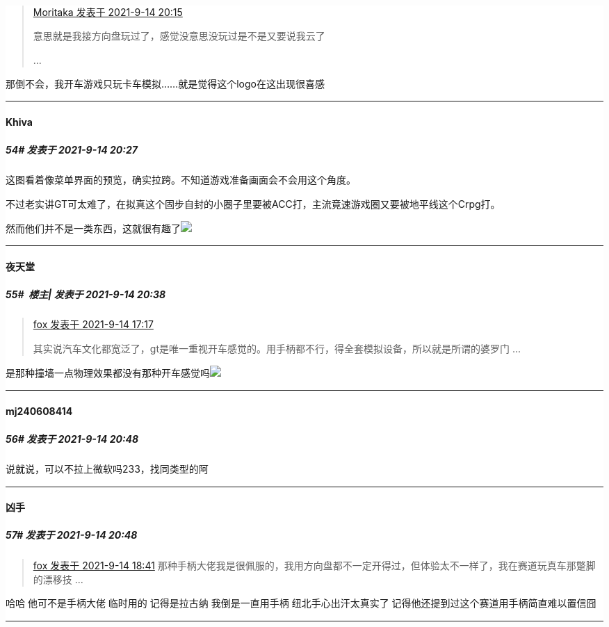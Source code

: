 
<blockquote><a href="httphttps://bbs.saraba1st.com/2b/forum.php?mod=redirect&amp;goto=findpost&amp;pid=52748637&amp;ptid=2026266" target="_blank">Moritaka 发表于 2021-9-14 20:15</a>

意思就是我接方向盘玩过了，感觉没意思没玩过是不是又要说我云了

 ...</blockquote>
那倒不会，我开车游戏只玩卡车模拟……就是觉得这个logo在这出现很喜感


*****

####  Khiva  
##### 54#       发表于 2021-9-14 20:27


这图看着像菜单界面的预览，确实拉跨。不知道游戏准备画面会不会用这个角度。

不过老实讲GT可太难了，在拟真这个固步自封的小圈子里要被ACC打，主流竟速游戏圈又要被地平线这个Crpg打。

然而他们并不是一类东西，这就很有趣了<img src="https://static.saraba1st.com/image/smiley/face2017/053.png" referrerpolicy="no-referrer">


*****

####  夜天堂  
##### 55#         楼主| 发表于 2021-9-14 20:38


<blockquote><a href="httphttps://bbs.saraba1st.com/2b/forum.php?mod=redirect&amp;goto=findpost&amp;pid=52746626&amp;ptid=2026266" target="_blank">fox 发表于 2021-9-14 17:17</a>

其实说汽车文化都宽泛了，gt是唯一重视开车感觉的。用手柄都不行，得全套模拟设备，所以就是所谓的婆罗门 ...</blockquote>
是那种撞墙一点物理效果都没有那种开车感觉吗<img src="https://static.saraba1st.com/image/smiley/face2017/067.png" referrerpolicy="no-referrer">


*****

####  mj240608414  
##### 56#       发表于 2021-9-14 20:48


说就说，可以不拉上微软吗233，找同类型的阿


*****

####  凶手  
##### 57#       发表于 2021-9-14 20:48


<blockquote><a href="httphttps://bbs.saraba1st.com/2b/forum.php?mod=redirect&amp;goto=findpost&amp;pid=52747597&amp;ptid=2026266" target="_blank">fox 发表于 2021-9-14 18:41</a>
那种手柄大佬我是很佩服的，我用方向盘都不一定开得过，但体验太不一样了，我在赛道玩真车那蹩脚的漂移技 ...</blockquote>
哈哈 他可不是手柄大佬 临时用的 记得是拉古纳 我倒是一直用手柄
纽北手心出汗太真实了 记得他还提到过这个赛道用手柄简直难以置信囧


*****
